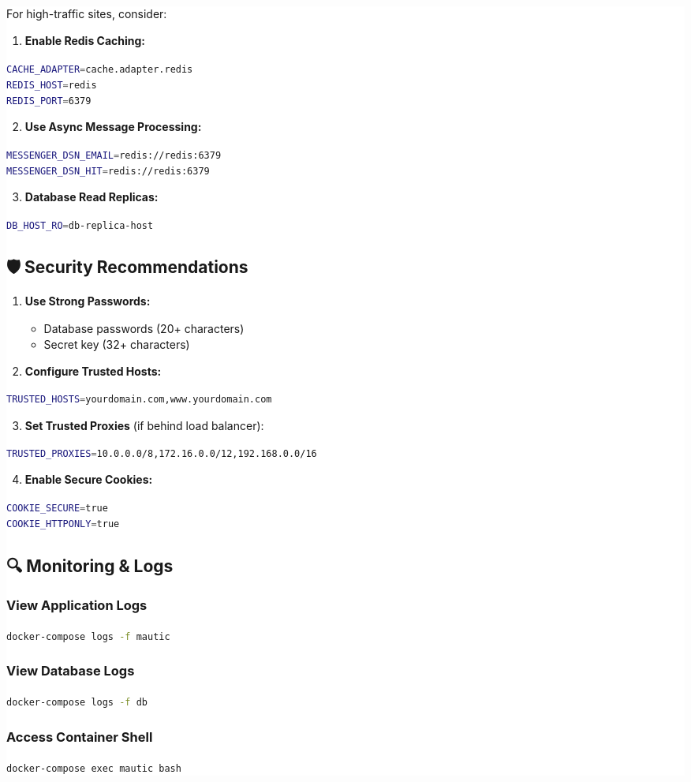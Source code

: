 For high-traffic sites, consider:

1. **Enable Redis Caching:**
```bash
CACHE_ADAPTER=cache.adapter.redis
REDIS_HOST=redis
REDIS_PORT=6379
```

2. **Use Async Message Processing:**
```bash
MESSENGER_DSN_EMAIL=redis://redis:6379
MESSENGER_DSN_HIT=redis://redis:6379
```

3. **Database Read Replicas:**
```bash
DB_HOST_RO=db-replica-host
```

## 🛡️ Security Recommendations

1. **Use Strong Passwords:**
   - Database passwords (20+ characters)
   - Secret key (32+ characters)

2. **Configure Trusted Hosts:**
```bash
TRUSTED_HOSTS=yourdomain.com,www.yourdomain.com
```

3. **Set Trusted Proxies** (if behind load balancer):
```bash
TRUSTED_PROXIES=10.0.0.0/8,172.16.0.0/12,192.168.0.0/16
```

4. **Enable Secure Cookies:**
```bash
COOKIE_SECURE=true
COOKIE_HTTPONLY=true
```

## 🔍 Monitoring & Logs

### View Application Logs
```bash
docker-compose logs -f mautic
```

### View Database Logs
```bash
docker-compose logs -f db
```

### Access Container Shell
```bash
docker-compose exec mautic bash
```
